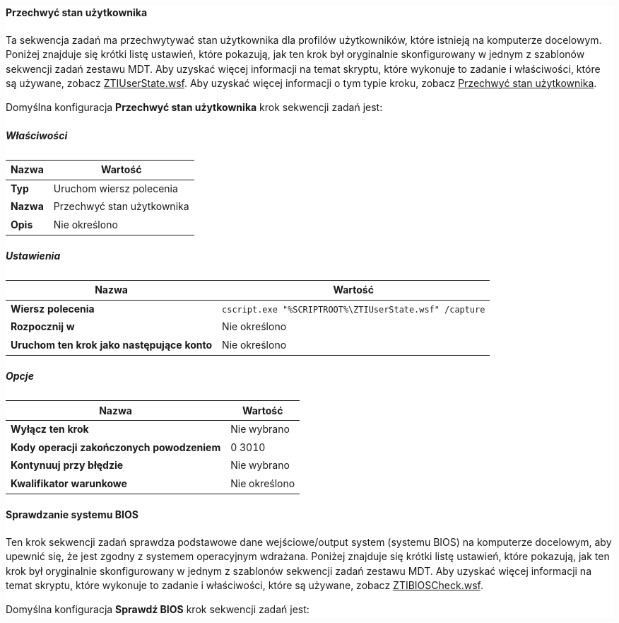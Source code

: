 #### <a name="capture-user-state"></a>Przechwyć stan użytkownika  
 Ta sekwencja zadań ma przechwytywać stan użytkownika dla profilów użytkowników, które istnieją na komputerze docelowym. Poniżej znajduje się krótki listę ustawień, które pokazują, jak ten krok był oryginalnie skonfigurowany w jednym z szablonów sekwencji zadań zestawu MDT. Aby uzyskać więcej informacji na temat skryptu, które wykonuje to zadanie i właściwości, które są używane, zobacz [ZTIUserState.wsf](#ZTIUserState.wsf). Aby uzyskać więcej informacji o tym typie kroku, zobacz [Przechwyć stan użytkownika](http://technet.microsoft.com/library/bb680924.aspx).  

 Domyślna konfiguracja **Przechwyć stan użytkownika** krok sekwencji zadań jest:  

##### <a name="properties"></a>Właściwości  
|**Nazwa**|**Wartość**|  
|-|-|  
|**Typ**|Uruchom wiersz polecenia|  
|**Nazwa**|Przechwyć stan użytkownika|  
|**Opis**|Nie określono|  

##### <a name="settings"></a>Ustawienia  
|**Nazwa**|**Wartość**|  
|-|-|  
|**Wiersz polecenia**|`cscript.exe "%SCRIPTROOT%\ZTIUserState.wsf" /capture`|  
|**Rozpocznij w**|Nie określono|  
|**Uruchom ten krok jako następujące konto**|Nie określono|  

##### <a name="options"></a>Opcje  
|**Nazwa**|**Wartość**|  
|-|-|  
|**Wyłącz ten krok**|Nie wybrano|  
|**Kody operacji zakończonych powodzeniem**|0 3010|  
|**Kontynuuj przy błędzie**|Nie wybrano|  
|**Kwalifikator warunkowe**|Nie określono|  

#### <a name="check-bios"></a>Sprawdzanie systemu BIOS  
 Ten krok sekwencji zadań sprawdza podstawowe dane wejściowe\/output system \(systemu BIOS\) na komputerze docelowym, aby upewnić się, że jest zgodny z systemem operacyjnym wdrażana. Poniżej znajduje się krótki listę ustawień, które pokazują, jak ten krok był oryginalnie skonfigurowany w jednym z szablonów sekwencji zadań zestawu MDT. Aby uzyskać więcej informacji na temat skryptu, które wykonuje to zadanie i właściwości, które są używane, zobacz [ZTIBIOSCheck.wsf](#ZTIBIOSCheck.wsf).  

 Domyślna konfiguracja **Sprawdź BIOS** krok sekwencji zadań jest:  
